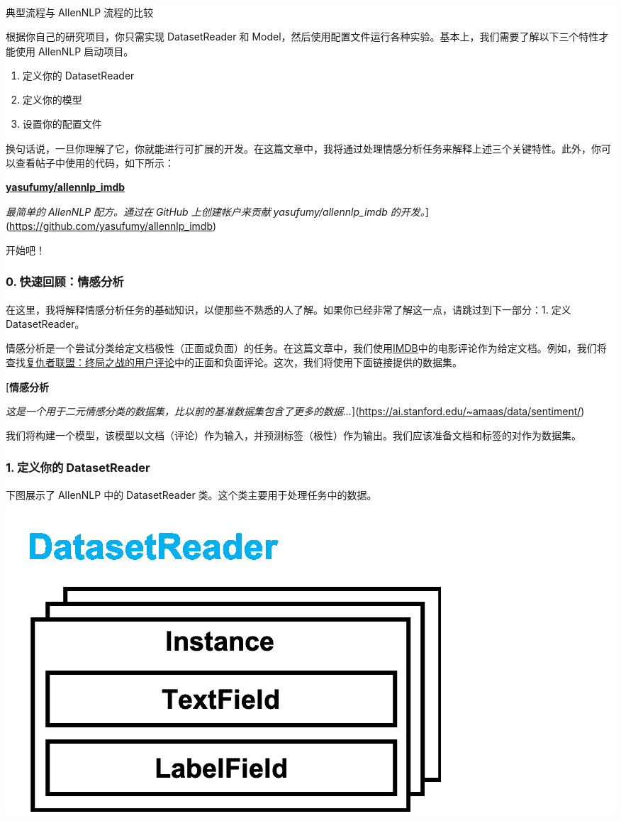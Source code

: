 典型流程与 AllenNLP 流程的比较

根据你自己的研究项目，你只需实现 DatasetReader 和 Model，然后使用配置文件运行各种实验。基本上，我们需要了解以下三个特性才能使用 AllenNLP 启动项目。

1.  定义你的 DatasetReader

1.  定义你的模型

1.  设置你的配置文件

换句话说，一旦你理解了它，你就能进行可扩展的开发。在这篇文章中，我将通过处理情感分析任务来解释上述三个关键特性。此外，你可以查看帖子中使用的代码，如下所示：

[**yasufumy/allennlp_imdb**](https://github.com/yasufumy/allennlp_imdb)

*最简单的 AllenNLP 配方。通过在 GitHub 上创建帐户来贡献 yasufumy/allennlp_imdb 的开发。*](https://github.com/yasufumy/allennlp_imdb)

开始吧！

### 0. 快速回顾：情感分析

在这里，我将解释情感分析任务的基础知识，以便那些不熟悉的人了解。如果你已经非常了解这一点，请跳过到下一部分：1. 定义 DatasetReader。

情感分析是一个尝试分类给定文档极性（正面或负面）的任务。在这篇文章中，我们使用[IMDB](https://www.imdb.com/)中的电影评论作为给定文档。例如，我们将查找[复仇者联盟：终局之战的用户评论](https://www.imdb.com/title/tt4154796/reviews?ref_=tt_urv)中的正面和负面评论。这次，我们将使用下面链接提供的数据集。

[**情感分析**

*这是一个用于二元情感分类的数据集，比以前的基准数据集包含了更多的数据…*](https://ai.stanford.edu/~amaas/data/sentiment/)

我们将构建一个模型，该模型以文档（评论）作为输入，并预测标签（极性）作为输出。我们应该准备文档和标签的对作为数据集。

### 1. 定义你的 DatasetReader

下图展示了 AllenNLP 中的 DatasetReader 类。这个类主要用于处理任务中的数据。

![](img/126ceac691f78d245ab5374720536624.png)
